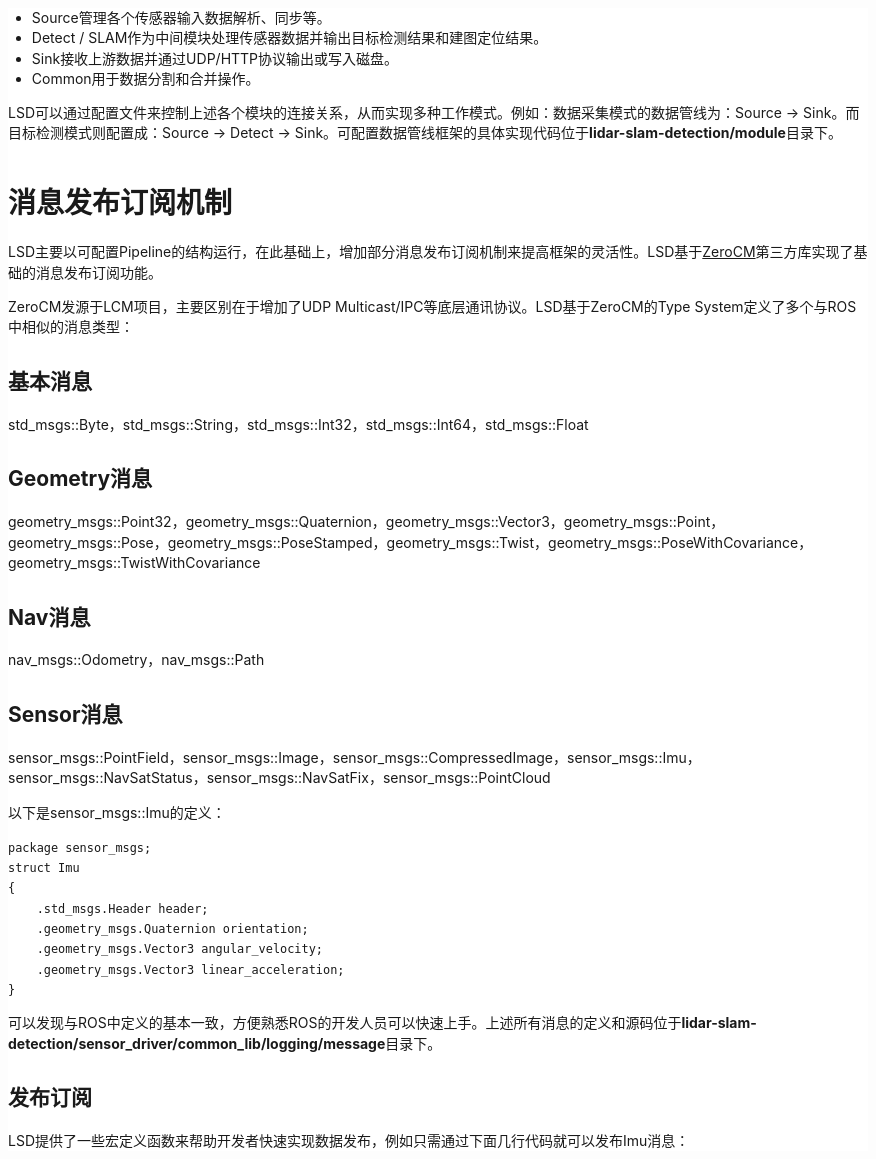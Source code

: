 - Source管理各个传感器输入数据解析、同步等。
- Detect / SLAM作为中间模块处理传感器数据并输出目标检测结果和建图定位结果。
- Sink接收上游数据并通过UDP/HTTP协议输出或写入磁盘。
- Common用于数据分割和合并操作。

LSD可以通过配置文件来控制上述各个模块的连接关系，从而实现多种工作模式。例如：数据采集模式的数据管线为：Source -> Sink。而目标检测模式则配置成：Source -> Detect -> Sink。可配置数据管线框架的具体实现代码位于**lidar-slam-detection/module**目录下。

# 消息发布订阅机制

LSD主要以可配置Pipeline的结构运行，在此基础上，增加部分消息发布订阅机制来提高框架的灵活性。LSD基于[ZeroCM](https://github.com/ZeroCM/zcm)第三方库实现了基础的消息发布订阅功能。

ZeroCM发源于LCM项目，主要区别在于增加了UDP Multicast/IPC等底层通讯协议。LSD基于ZeroCM的Type System定义了多个与ROS中相似的消息类型：

## 基本消息

std_msgs::Byte，std_msgs::String，std_msgs::Int32，std_msgs::Int64，std_msgs::Float

## Geometry消息

geometry_msgs::Point32，geometry_msgs::Quaternion，geometry_msgs::Vector3，geometry_msgs::Point，geometry_msgs::Pose，geometry_msgs::PoseStamped，geometry_msgs::Twist，geometry_msgs::PoseWithCovariance，geometry_msgs::TwistWithCovariance

## Nav消息

nav_msgs::Odometry，nav_msgs::Path

## Sensor消息

sensor_msgs::PointField，sensor_msgs::Image，sensor_msgs::CompressedImage，sensor_msgs::Imu，sensor_msgs::NavSatStatus，sensor_msgs::NavSatFix，sensor_msgs::PointCloud

以下是sensor_msgs::Imu的定义：
```
package sensor_msgs;
struct Imu
{
    .std_msgs.Header header;
    .geometry_msgs.Quaternion orientation;
    .geometry_msgs.Vector3 angular_velocity;
    .geometry_msgs.Vector3 linear_acceleration;
}
```

可以发现与ROS中定义的基本一致，方便熟悉ROS的开发人员可以快速上手。上述所有消息的定义和源码位于**lidar-slam-detection/sensor_driver/common_lib/logging/message**目录下。

## 发布订阅

LSD提供了一些宏定义函数来帮助开发者快速实现数据发布，例如只需通过下面几行代码就可以发布Imu消息：
